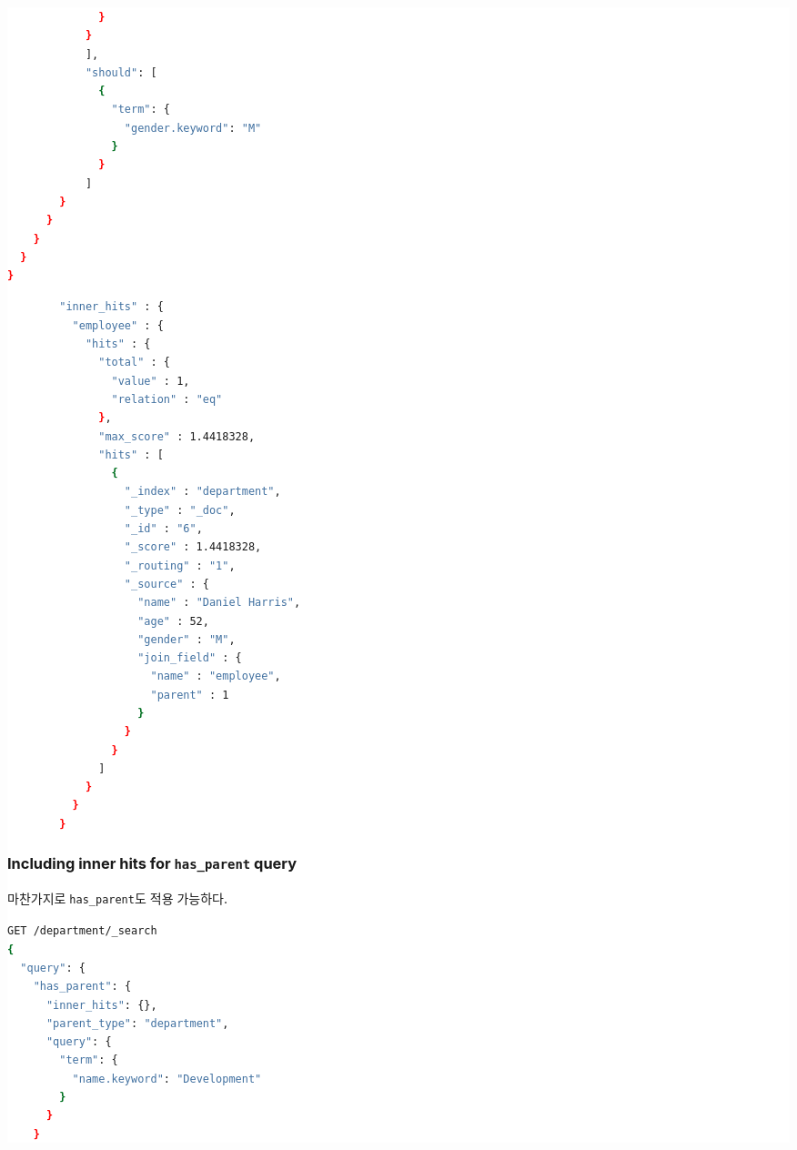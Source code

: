 ```sh
              }
            }
            ],
            "should": [
              {
                "term": {
                  "gender.keyword": "M"
                }
              }
            ]
        }
      }
    }
  }
}
```
```sh
        "inner_hits" : {
          "employee" : {
            "hits" : {
              "total" : {
                "value" : 1,
                "relation" : "eq"
              },
              "max_score" : 1.4418328,
              "hits" : [
                {
                  "_index" : "department",
                  "_type" : "_doc",
                  "_id" : "6",
                  "_score" : 1.4418328,
                  "_routing" : "1",
                  "_source" : {
                    "name" : "Daniel Harris",
                    "age" : 52,
                    "gender" : "M",
                    "join_field" : {
                      "name" : "employee",
                      "parent" : 1
                    }
                  }
                }
              ]
            }
          }
        }
```

### Including inner hits for `has_parent` query
마찬가지로 `has_parent`도 적용 가능하다.
```sh
GET /department/_search
{
  "query": {
    "has_parent": {
      "inner_hits": {},
      "parent_type": "department", 
      "query": {
        "term": {
          "name.keyword": "Development"
        }
      }
    }
```